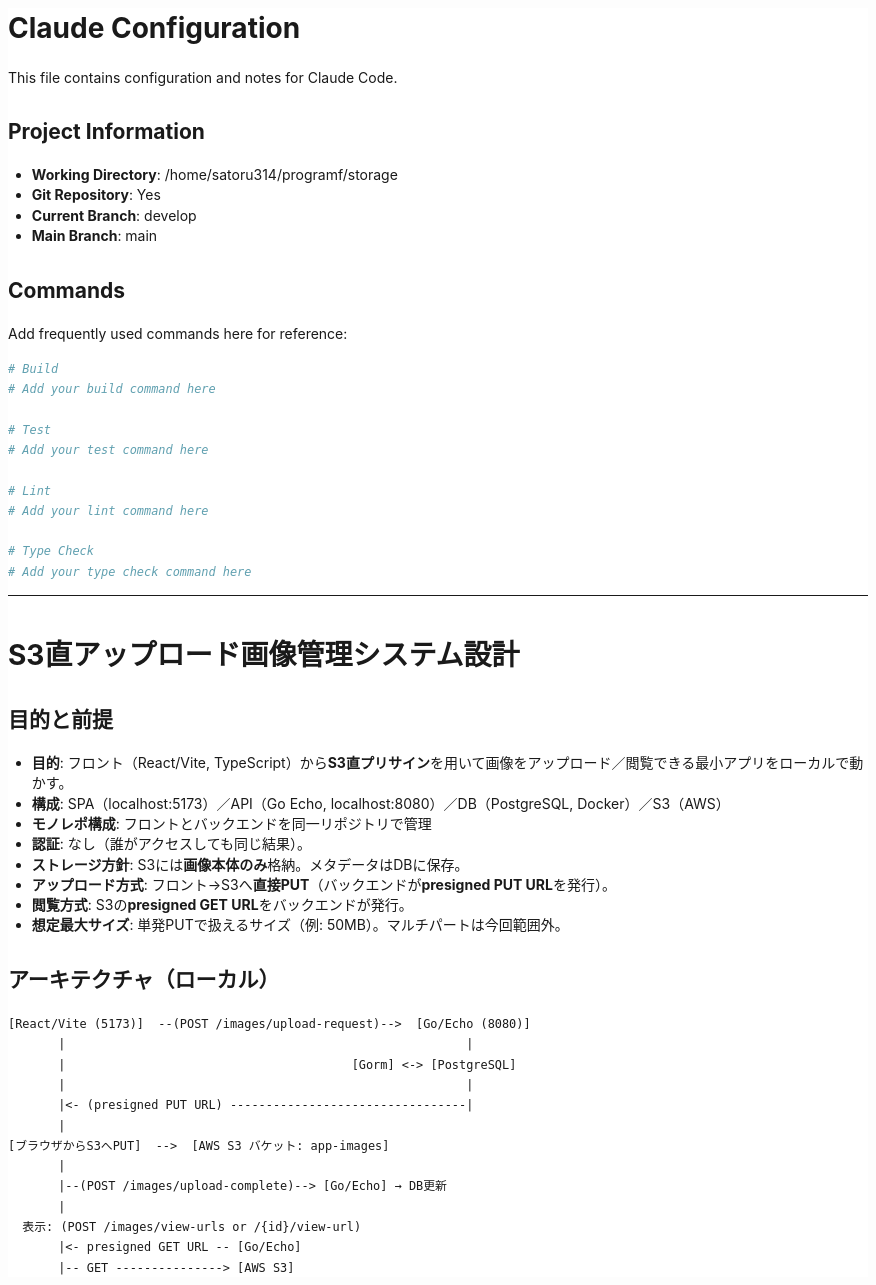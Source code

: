 # Claude Configuration

This file contains configuration and notes for Claude Code.

## Project Information

- **Working Directory**: /home/satoru314/programf/storage
- **Git Repository**: Yes
- **Current Branch**: develop
- **Main Branch**: main

## Commands

Add frequently used commands here for reference:

```bash
# Build
# Add your build command here

# Test  
# Add your test command here

# Lint
# Add your lint command here

# Type Check
# Add your type check command here
```

---

# S3直アップロード画像管理システム設計

## 目的と前提

* **目的**: フロント（React/Vite, TypeScript）から**S3直プリサイン**を用いて画像をアップロード／閲覧できる最小アプリをローカルで動かす。
* **構成**: SPA（localhost:5173）／API（Go Echo, localhost:8080）／DB（PostgreSQL, Docker）／S3（AWS）
* **モノレポ構成**: フロントとバックエンドを同一リポジトリで管理
* **認証**: なし（誰がアクセスしても同じ結果）。
* **ストレージ方針**: S3には**画像本体のみ**格納。メタデータはDBに保存。
* **アップロード方式**: フロント→S3へ**直接PUT**（バックエンドが**presigned PUT URL**を発行）。
* **閲覧方式**: S3の**presigned GET URL**をバックエンドが発行。
* **想定最大サイズ**: 単発PUTで扱えるサイズ（例: 50MB）。マルチパートは今回範囲外。

## アーキテクチャ（ローカル）

```
[React/Vite (5173)]  --(POST /images/upload-request)-->  [Go/Echo (8080)]
       |                                                        |
       |                                        [Gorm] <-> [PostgreSQL]
       |                                                        |
       |<- (presigned PUT URL) ---------------------------------|
       |
[ブラウザからS3へPUT]  -->  [AWS S3 バケット: app-images]
       |
       |--(POST /images/upload-complete)--> [Go/Echo] → DB更新
       |
  表示: (POST /images/view-urls or /{id}/view-url)
       |<- presigned GET URL -- [Go/Echo]
       |-- GET ---------------> [AWS S3]
```
